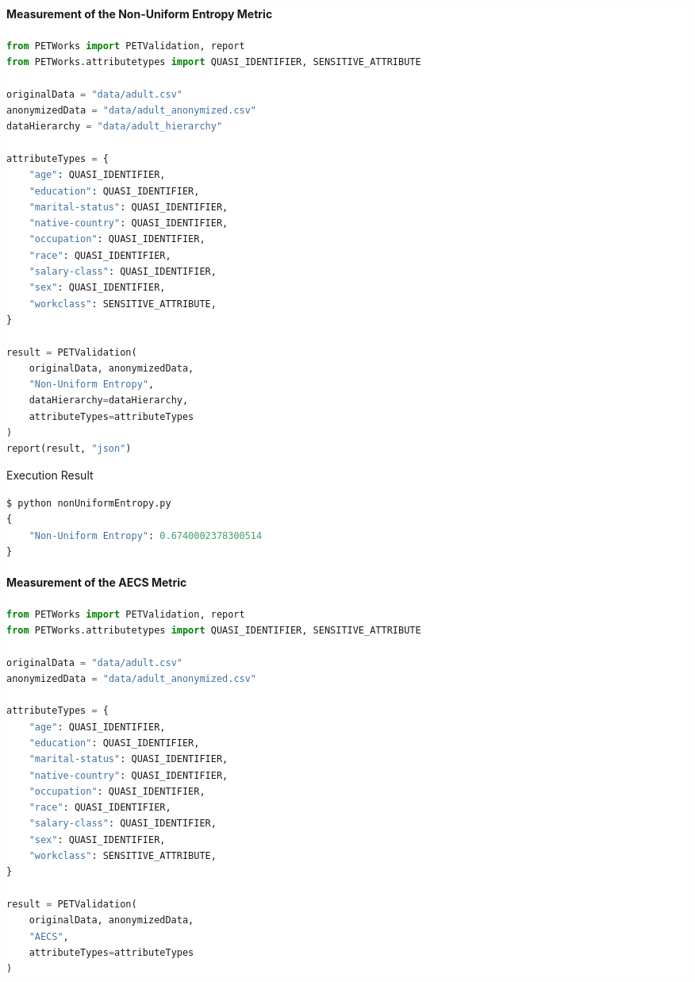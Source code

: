 
#### Measurement of the Non-Uniform Entropy Metric

```python
from PETWorks import PETValidation, report
from PETWorks.attributetypes import QUASI_IDENTIFIER, SENSITIVE_ATTRIBUTE

originalData = "data/adult.csv"
anonymizedData = "data/adult_anonymized.csv"
dataHierarchy = "data/adult_hierarchy"

attributeTypes = {
    "age": QUASI_IDENTIFIER,
    "education": QUASI_IDENTIFIER,
    "marital-status": QUASI_IDENTIFIER,
    "native-country": QUASI_IDENTIFIER,
    "occupation": QUASI_IDENTIFIER,
    "race": QUASI_IDENTIFIER,
    "salary-class": QUASI_IDENTIFIER,
    "sex": QUASI_IDENTIFIER,
    "workclass": SENSITIVE_ATTRIBUTE,
}

result = PETValidation(
    originalData, anonymizedData,
    "Non-Uniform Entropy",
    dataHierarchy=dataHierarchy,
    attributeTypes=attributeTypes
)
report(result, "json")
```

Execution Result
```python
$ python nonUniformEntropy.py
{
    "Non-Uniform Entropy": 0.6740002378300514
}
```

#### Measurement of the AECS Metric

```python
from PETWorks import PETValidation, report
from PETWorks.attributetypes import QUASI_IDENTIFIER, SENSITIVE_ATTRIBUTE

originalData = "data/adult.csv"
anonymizedData = "data/adult_anonymized.csv"

attributeTypes = {
    "age": QUASI_IDENTIFIER,
    "education": QUASI_IDENTIFIER,
    "marital-status": QUASI_IDENTIFIER,
    "native-country": QUASI_IDENTIFIER,
    "occupation": QUASI_IDENTIFIER,
    "race": QUASI_IDENTIFIER,
    "salary-class": QUASI_IDENTIFIER,
    "sex": QUASI_IDENTIFIER,
    "workclass": SENSITIVE_ATTRIBUTE,
}

result = PETValidation(
    originalData, anonymizedData,
    "AECS",
    attributeTypes=attributeTypes
)
```